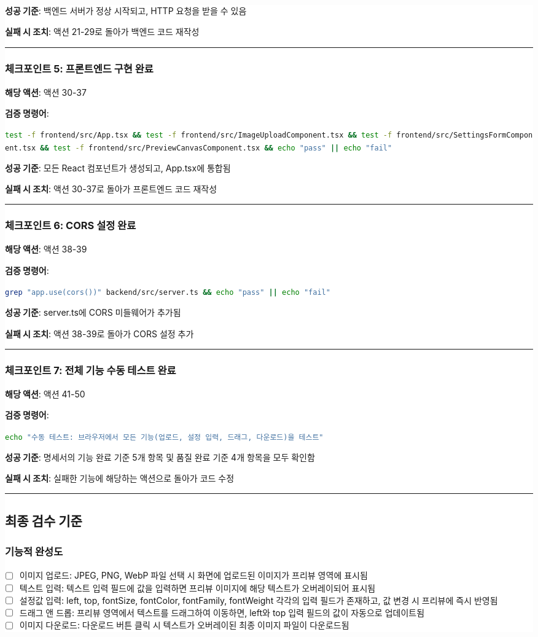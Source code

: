 **성공 기준**: 백엔드 서버가 정상 시작되고, HTTP 요청을 받을 수 있음

**실패 시 조치**: 액션 21-29로 돌아가 백엔드 코드 재작성

---

### 체크포인트 5: 프론트엔드 구현 완료

**해당 액션**: 액션 30-37

**검증 명령어**:
```bash
test -f frontend/src/App.tsx && test -f frontend/src/ImageUploadComponent.tsx && test -f frontend/src/SettingsFormComponent.tsx && test -f frontend/src/PreviewCanvasComponent.tsx && echo "pass" || echo "fail"
```

**성공 기준**: 모든 React 컴포넌트가 생성되고, App.tsx에 통합됨

**실패 시 조치**: 액션 30-37로 돌아가 프론트엔드 코드 재작성

---

### 체크포인트 6: CORS 설정 완료

**해당 액션**: 액션 38-39

**검증 명령어**:
```bash
grep "app.use(cors())" backend/src/server.ts && echo "pass" || echo "fail"
```

**성공 기준**: server.ts에 CORS 미들웨어가 추가됨

**실패 시 조치**: 액션 38-39로 돌아가 CORS 설정 추가

---

### 체크포인트 7: 전체 기능 수동 테스트 완료

**해당 액션**: 액션 41-50

**검증 명령어**:
```bash
echo "수동 테스트: 브라우저에서 모든 기능(업로드, 설정 입력, 드래그, 다운로드)을 테스트"
```

**성공 기준**: 명세서의 기능 완료 기준 5개 항목 및 품질 완료 기준 4개 항목을 모두 확인함

**실패 시 조치**: 실패한 기능에 해당하는 액션으로 돌아가 코드 수정

---

## 최종 검수 기준

### 기능적 완성도

- [ ] 이미지 업로드: JPEG, PNG, WebP 파일 선택 시 화면에 업로드된 이미지가 프리뷰 영역에 표시됨
- [ ] 텍스트 입력: 텍스트 입력 필드에 값을 입력하면 프리뷰 이미지에 해당 텍스트가 오버레이되어 표시됨
- [ ] 설정값 입력: left, top, fontSize, fontColor, fontFamily, fontWeight 각각의 입력 필드가 존재하고, 값 변경 시 프리뷰에 즉시 반영됨
- [ ] 드래그 앤 드롭: 프리뷰 영역에서 텍스트를 드래그하여 이동하면, left와 top 입력 필드의 값이 자동으로 업데이트됨
- [ ] 이미지 다운로드: 다운로드 버튼 클릭 시 텍스트가 오버레이된 최종 이미지 파일이 다운로드됨
